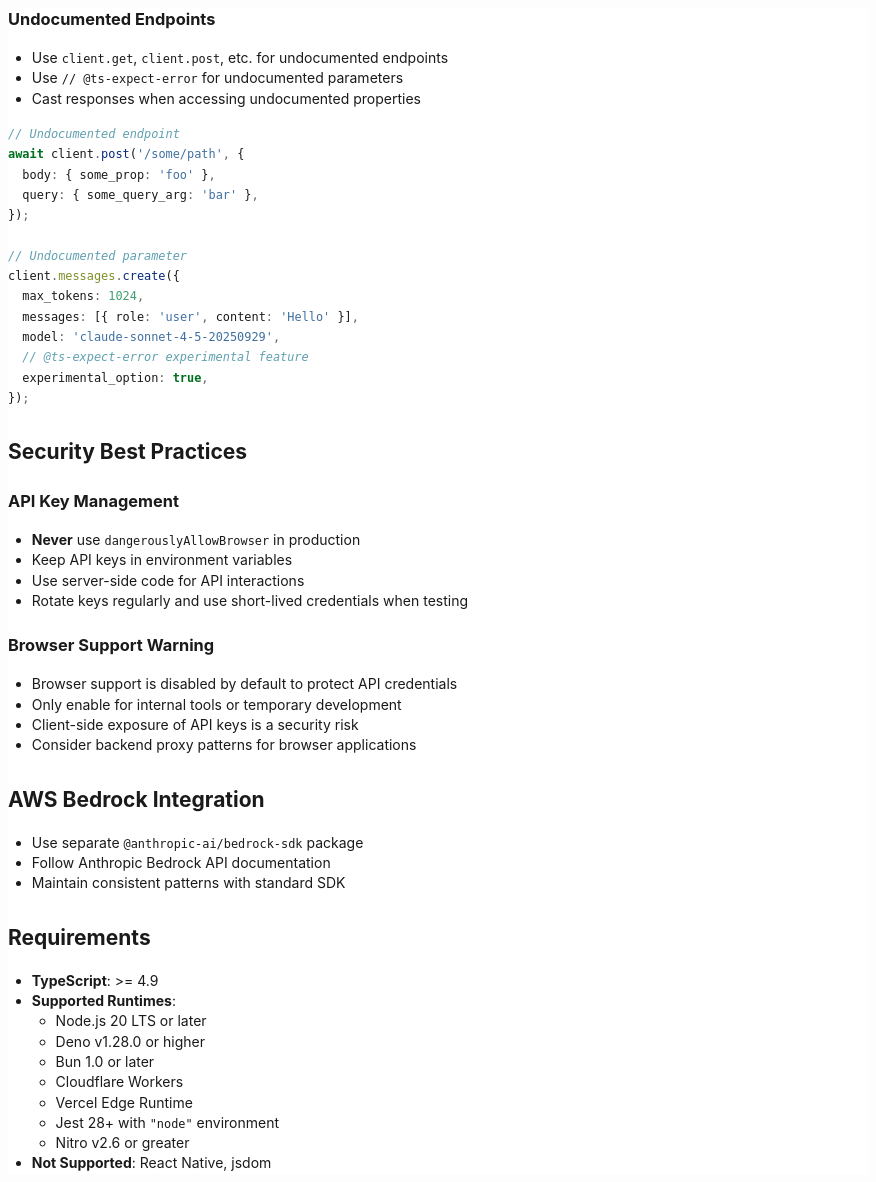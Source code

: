 ### Undocumented Endpoints

- Use `client.get`, `client.post`, etc. for undocumented endpoints
- Use `// @ts-expect-error` for undocumented parameters
- Cast responses when accessing undocumented properties

```typescript
// Undocumented endpoint
await client.post('/some/path', {
  body: { some_prop: 'foo' },
  query: { some_query_arg: 'bar' },
});

// Undocumented parameter
client.messages.create({
  max_tokens: 1024,
  messages: [{ role: 'user', content: 'Hello' }],
  model: 'claude-sonnet-4-5-20250929',
  // @ts-expect-error experimental feature
  experimental_option: true,
});
```

## Security Best Practices

### API Key Management

- **Never** use `dangerouslyAllowBrowser` in production
- Keep API keys in environment variables
- Use server-side code for API interactions
- Rotate keys regularly and use short-lived credentials when testing

### Browser Support Warning

- Browser support is disabled by default to protect API credentials
- Only enable for internal tools or temporary development
- Client-side exposure of API keys is a security risk
- Consider backend proxy patterns for browser applications

## AWS Bedrock Integration

- Use separate `@anthropic-ai/bedrock-sdk` package
- Follow Anthropic Bedrock API documentation
- Maintain consistent patterns with standard SDK

## Requirements

- **TypeScript**: >= 4.9
- **Supported Runtimes**:
  - Node.js 20 LTS or later
  - Deno v1.28.0 or higher
  - Bun 1.0 or later
  - Cloudflare Workers
  - Vercel Edge Runtime
  - Jest 28+ with `"node"` environment
  - Nitro v2.6 or greater
- **Not Supported**: React Native, jsdom
